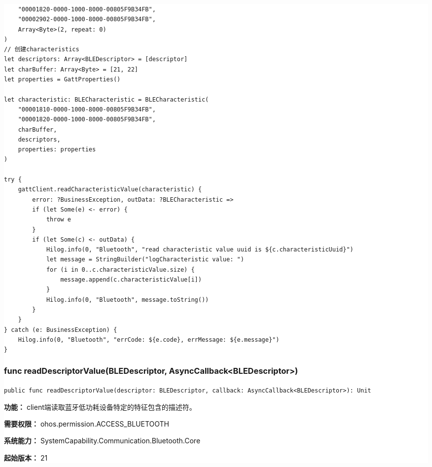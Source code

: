 ```cangjie
    "00001820-0000-1000-8000-00805F9B34FB",
    "00002902-0000-1000-8000-00805F9B34FB",
    Array<Byte>(2, repeat: 0)
)
// 创建characteristics
let descriptors: Array<BLEDescriptor> = [descriptor]
let charBuffer: Array<Byte> = [21, 22]
let properties = GattProperties()

let characteristic: BLECharacteristic = BLECharacteristic(
    "00001810-0000-1000-8000-00805F9B34FB",
    "00001820-0000-1000-8000-00805F9B34FB",
    charBuffer,
    descriptors,
    properties: properties
)

try {
    gattClient.readCharacteristicValue(characteristic) {
        error: ?BusinessException, outData: ?BLECharacteristic =>
        if (let Some(e) <- error) {
            throw e
        }
        if (let Some(c) <- outData) {
            Hilog.info(0, "Bluetooth", "read characteristic value uuid is ${c.characteristicUuid}")
            let message = StringBuilder("logCharacteristic value: ")
            for (i in 0..c.characteristicValue.size) {
                message.append(c.characteristicValue[i])
            }
            Hilog.info(0, "Bluetooth", message.toString())
        }
    }
} catch (e: BusinessException) {
    Hilog.info(0, "Bluetooth", "errCode: ${e.code}, errMessage: ${e.message}")
}
```

### func readDescriptorValue(BLEDescriptor, AsyncCallback\<BLEDescriptor>)

```cangjie
public func readDescriptorValue(descriptor: BLEDescriptor, callback: AsyncCallback<BLEDescriptor>): Unit
```

**功能：** client端读取蓝牙低功耗设备特定的特征包含的描述符。

**需要权限：** ohos.permission.ACCESS_BLUETOOTH

**系统能力：** SystemCapability.Communication.Bluetooth.Core

**起始版本：** 21
